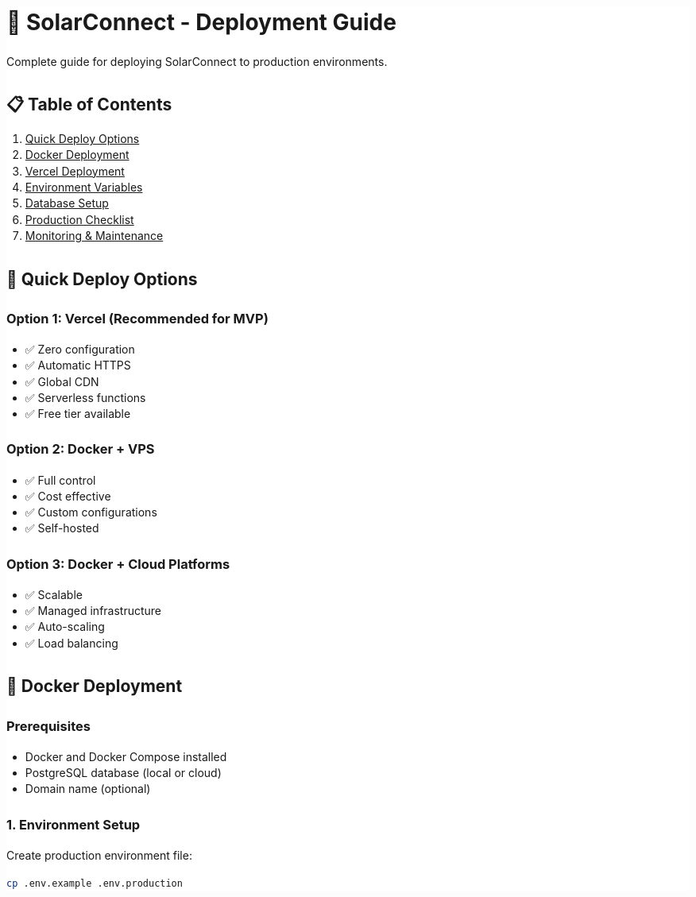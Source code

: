 # 🚀 SolarConnect - Deployment Guide

Complete guide for deploying SolarConnect to production environments.

## 📋 Table of Contents

1. [Quick Deploy Options](#quick-deploy-options)
2. [Docker Deployment](#docker-deployment)
3. [Vercel Deployment](#vercel-deployment)
4. [Environment Variables](#environment-variables)
5. [Database Setup](#database-setup)
6. [Production Checklist](#production-checklist)
7. [Monitoring & Maintenance](#monitoring--maintenance)

## 🚀 Quick Deploy Options

### Option 1: Vercel (Recommended for MVP)
- ✅ Zero configuration
- ✅ Automatic HTTPS
- ✅ Global CDN
- ✅ Serverless functions
- ✅ Free tier available

### Option 2: Docker + VPS
- ✅ Full control
- ✅ Cost effective
- ✅ Custom configurations
- ✅ Self-hosted

### Option 3: Docker + Cloud Platforms
- ✅ Scalable
- ✅ Managed infrastructure
- ✅ Auto-scaling
- ✅ Load balancing

## 🐳 Docker Deployment

### Prerequisites
- Docker and Docker Compose installed
- PostgreSQL database (local or cloud)
- Domain name (optional)

### 1. Environment Setup

Create production environment file:
```bash
cp .env.example .env.production
```
